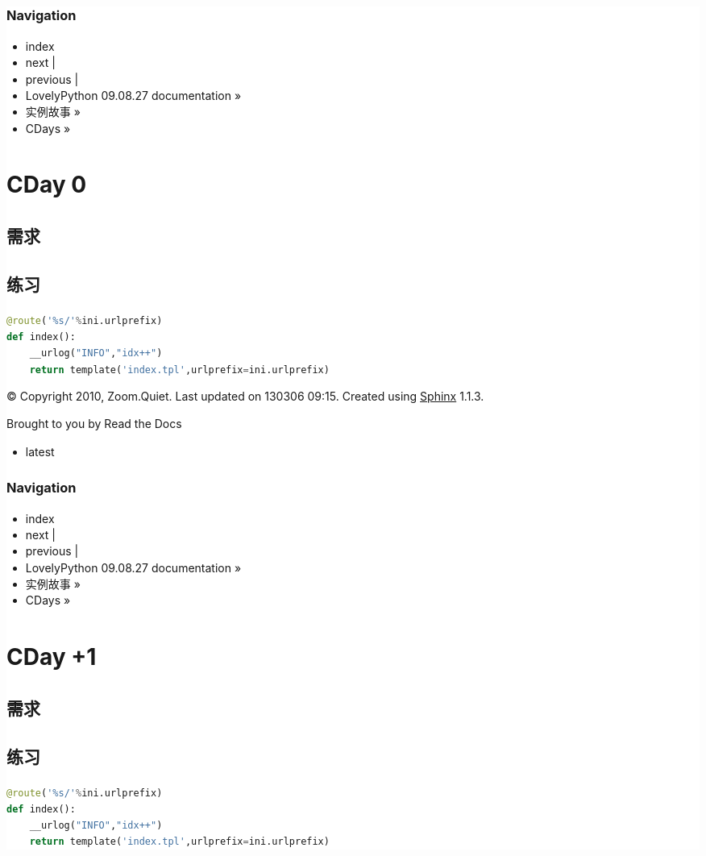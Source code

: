 ### Navigation

*   index
*   next |
*   previous |
*   LovelyPython 09.08.27 documentation »
*   实例故事 »
*   CDays »

# CDay 0

## 需求

## 练习

```py
@route('%s/'%ini.urlprefix)
def index():
    __urlog("INFO","idx++")
    return template('index.tpl',urlprefix=ini.urlprefix)

```

© Copyright 2010, Zoom.Quiet. Last updated on 130306 09:15. Created using [Sphinx](http://sphinx.pocoo.org/) 1.1.3.

Brought to you by Read the Docs

*   latest

### Navigation

*   index
*   next |
*   previous |
*   LovelyPython 09.08.27 documentation »
*   实例故事 »
*   CDays »

# CDay +1

## 需求

## 练习

```py
@route('%s/'%ini.urlprefix)
def index():
    __urlog("INFO","idx++")
    return template('index.tpl',urlprefix=ini.urlprefix)

```

